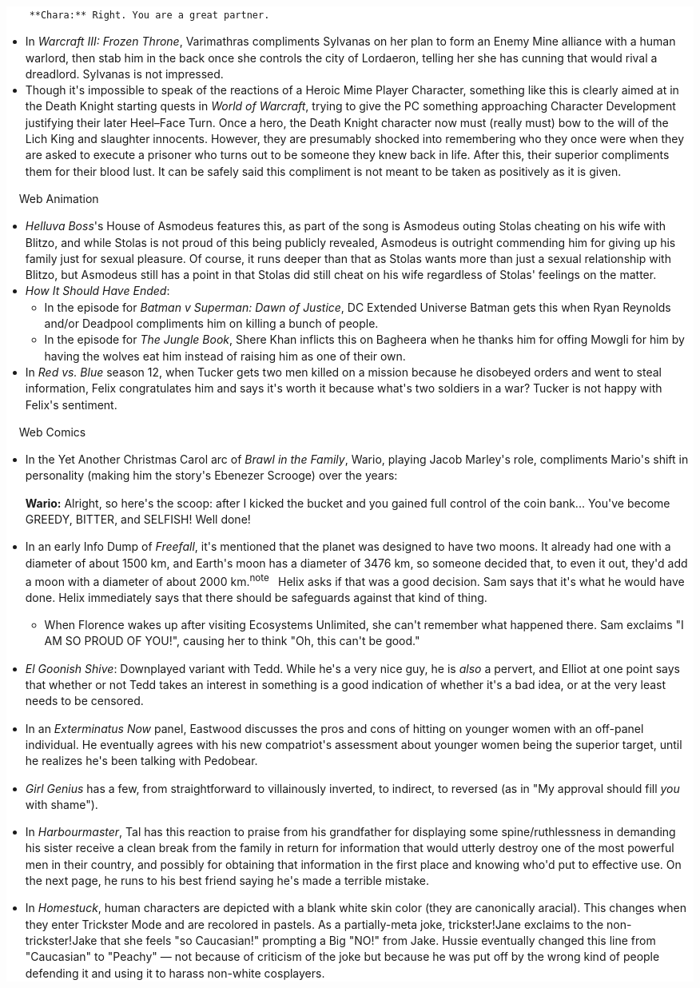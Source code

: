         **Chara:** Right. You are a great partner.
        
-   In _Warcraft III: Frozen Throne_, Varimathras compliments Sylvanas on her plan to form an Enemy Mine alliance with a human warlord, then stab him in the back once she controls the city of Lordaeron, telling her she has cunning that would rival a dreadlord. Sylvanas is not impressed.
-   Though it's impossible to speak of the reactions of a Heroic Mime Player Character, something like this is clearly aimed at in the Death Knight starting quests in _World of Warcraft_, trying to give the PC something approaching Character Development justifying their later Heel–Face Turn. Once a hero, the Death Knight character now must (really must) bow to the will of the Lich King and slaughter innocents. However, they are presumably shocked into remembering who they once were when they are asked to execute a prisoner who turns out to be someone they knew back in life. After this, their superior compliments them for their blood lust. It can be safely said this compliment is not meant to be taken as positively as it is given.

    Web Animation 

-   _Helluva Boss_'s House of Asmodeus features this, as part of the song is Asmodeus outing Stolas cheating on his wife with Blitzo, and while Stolas is not proud of this being publicly revealed, Asmodeus is outright commending him for giving up his family just for sexual pleasure. Of course, it runs deeper than that as Stolas wants more than just a sexual relationship with Blitzo, but Asmodeus still has a point in that Stolas did still cheat on his wife regardless of Stolas' feelings on the matter.
-   _How It Should Have Ended_:
    -   In the episode for _Batman v Superman: Dawn of Justice_, DC Extended Universe Batman gets this when Ryan Reynolds and/or Deadpool compliments him on killing a bunch of people.
    -   In the episode for _The Jungle Book_, Shere Khan inflicts this on Bagheera when he thanks him for offing Mowgli for him by having the wolves eat him instead of raising him as one of their own.
-   In _Red vs. Blue_ season 12, when Tucker gets two men killed on a mission because he disobeyed orders and went to steal information, Felix congratulates him and says it's worth it because what's two soldiers in a war? Tucker is not happy with Felix's sentiment.

    Web Comics 

-   In the Yet Another Christmas Carol arc of _Brawl in the Family_, Wario, playing Jacob Marley's role, compliments Mario's shift in personality (making him the story's Ebenezer Scrooge) over the years:
    
    **Wario:** Alright, so here's the scoop: after I kicked the bucket and you gained full control of the coin bank... You've become GREEDY, BITTER, and SELFISH! Well done!
    
-   In an early Info Dump of _Freefall_, it's mentioned that the planet was designed to have two moons. It already had one with a diameter of about 1500 km, and Earth's moon has a diameter of 3476 km, so someone decided that, to even it out, they'd add a moon with a diameter of about 2000 km.<sup>note&nbsp;</sup>  Helix asks if that was a good decision. Sam says that it's what he would have done. Helix immediately says that there should be safeguards against that kind of thing.
    -   When Florence wakes up after visiting Ecosystems Unlimited, she can't remember what happened there. Sam exclaims "I AM SO PROUD OF YOU!", causing her to think "Oh, this can't be good."
-   _El Goonish Shive_: Downplayed variant with Tedd. While he's a very nice guy, he is _also_ a pervert, and Elliot at one point says that whether or not Tedd takes an interest in something is a good indication of whether it's a bad idea, or at the very least needs to be censored.
-   In an _Exterminatus Now_ panel, Eastwood discusses the pros and cons of hitting on younger women with an off-panel individual. He eventually agrees with his new compatriot's assessment about younger women being the superior target, until he realizes he's been talking with Pedobear.
-   _Girl Genius_ has a few, from straightforward to villainously inverted, to indirect, to reversed (as in "My approval should fill _you_ with shame").
-   In _Harbourmaster_, Tal has this reaction to praise from his grandfather for displaying some spine/ruthlessness in demanding his sister receive a clean break from the family in return for information that would utterly destroy one of the most powerful men in their country, and possibly for obtaining that information in the first place and knowing who'd put to effective use. On the next page, he runs to his best friend saying he's made a terrible mistake.
-   In _Homestuck_, human characters are depicted with a blank white skin color (they are canonically aracial). This changes when they enter Trickster Mode and are recolored in pastels. As a partially-meta joke, trickster!Jane exclaims to the non-trickster!Jake that she feels "so Caucasian!" prompting a Big "NO!" from Jake. Hussie eventually changed this line from "Caucasian" to "Peachy" — not because of criticism of the joke but because he was put off by the wrong kind of people defending it and using it to harass non-white cosplayers.